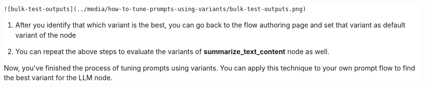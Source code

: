     ![bulk-test-outputs](../media/how-to-tune-prompts-using-variants/bulk-test-outputs.png)

1. After you identify that which variant is the best, you can go back to the flow authoring page and set that variant as default variant of the node

1. You can repeat the above steps to evaluate the variants of **summarize_text_content** node as well.

Now, you've finished the process of tuning prompts using variants. You can apply this technique to your own prompt flow to find the best variant for the LLM node.